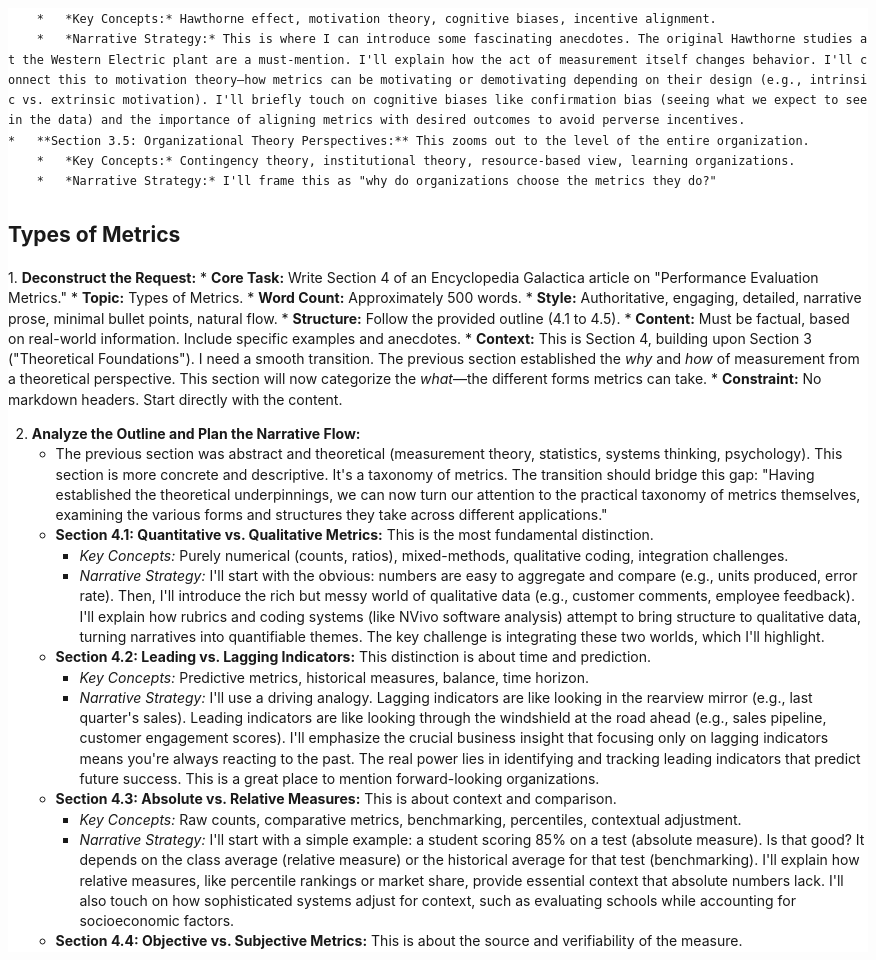         *   *Key Concepts:* Hawthorne effect, motivation theory, cognitive biases, incentive alignment.
        *   *Narrative Strategy:* This is where I can introduce some fascinating anecdotes. The original Hawthorne studies at the Western Electric plant are a must-mention. I'll explain how the act of measurement itself changes behavior. I'll connect this to motivation theory—how metrics can be motivating or demotivating depending on their design (e.g., intrinsic vs. extrinsic motivation). I'll briefly touch on cognitive biases like confirmation bias (seeing what we expect to see in the data) and the importance of aligning metrics with desired outcomes to avoid perverse incentives.
    *   **Section 3.5: Organizational Theory Perspectives:** This zooms out to the level of the entire organization.
        *   *Key Concepts:* Contingency theory, institutional theory, resource-based view, learning organizations.
        *   *Narrative Strategy:* I'll frame this as "why do organizations choose the metrics they do?"

## Types of Metrics

<think>1.  **Deconstruct the Request:**
    *   **Core Task:** Write Section 4 of an Encyclopedia Galactica article on "Performance Evaluation Metrics."
    *   **Topic:** Types of Metrics.
    *   **Word Count:** Approximately 500 words.
    *   **Style:** Authoritative, engaging, detailed, narrative prose, minimal bullet points, natural flow.
    *   **Structure:** Follow the provided outline (4.1 to 4.5).
    *   **Content:** Must be factual, based on real-world information. Include specific examples and anecdotes.
    *   **Context:** This is Section 4, building upon Section 3 ("Theoretical Foundations"). I need a smooth transition. The previous section established the *why* and *how* of measurement from a theoretical perspective. This section will now categorize the *what*—the different forms metrics can take.
    *   **Constraint:** No markdown headers. Start directly with the content.

2.  **Analyze the Outline and Plan the Narrative Flow:**
    *   The previous section was abstract and theoretical (measurement theory, statistics, systems thinking, psychology). This section is more concrete and descriptive. It's a taxonomy of metrics. The transition should bridge this gap: "Having established the theoretical underpinnings, we can now turn our attention to the practical taxonomy of metrics themselves, examining the various forms and structures they take across different applications."
    *   **Section 4.1: Quantitative vs. Qualitative Metrics:** This is the most fundamental distinction.
        *   *Key Concepts:* Purely numerical (counts, ratios), mixed-methods, qualitative coding, integration challenges.
        *   *Narrative Strategy:* I'll start with the obvious: numbers are easy to aggregate and compare (e.g., units produced, error rate). Then, I'll introduce the rich but messy world of qualitative data (e.g., customer comments, employee feedback). I'll explain how rubrics and coding systems (like NVivo software analysis) attempt to bring structure to qualitative data, turning narratives into quantifiable themes. The key challenge is integrating these two worlds, which I'll highlight.
    *   **Section 4.2: Leading vs. Lagging Indicators:** This distinction is about time and prediction.
        *   *Key Concepts:* Predictive metrics, historical measures, balance, time horizon.
        *   *Narrative Strategy:* I'll use a driving analogy. Lagging indicators are like looking in the rearview mirror (e.g., last quarter's sales). Leading indicators are like looking through the windshield at the road ahead (e.g., sales pipeline, customer engagement scores). I'll emphasize the crucial business insight that focusing only on lagging indicators means you're always reacting to the past. The real power lies in identifying and tracking leading indicators that predict future success. This is a great place to mention forward-looking organizations.
    *   **Section 4.3: Absolute vs. Relative Measures:** This is about context and comparison.
        *   *Key Concepts:* Raw counts, comparative metrics, benchmarking, percentiles, contextual adjustment.
        *   *Narrative Strategy:* I'll start with a simple example: a student scoring 85% on a test (absolute measure). Is that good? It depends on the class average (relative measure) or the historical average for that test (benchmarking). I'll explain how relative measures, like percentile rankings or market share, provide essential context that absolute numbers lack. I'll also touch on how sophisticated systems adjust for context, such as evaluating schools while accounting for socioeconomic factors.
    *   **Section 4.4: Objective vs. Subjective Metrics:** This is about the source and verifiability of the measure.